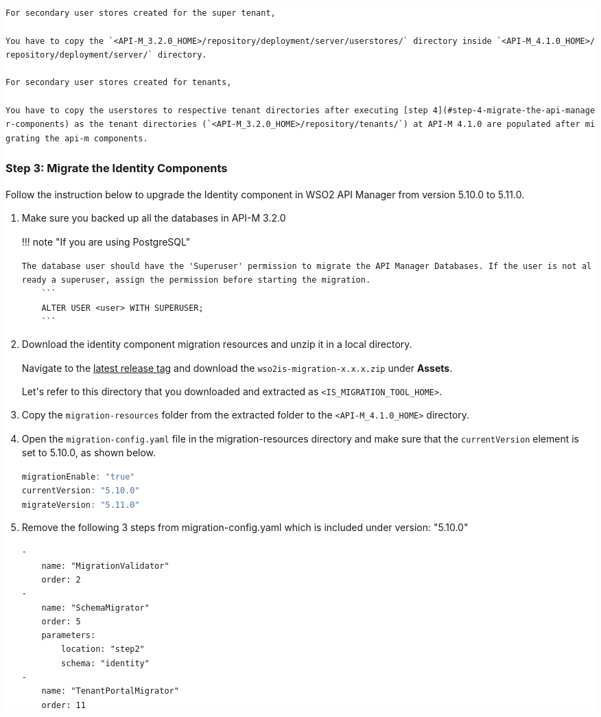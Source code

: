     For secondary user stores created for the super tenant, 
    
    You have to copy the `<API-M_3.2.0_HOME>/repository/deployment/server/userstores/` directory inside `<API-M_4.1.0_HOME>/repository/deployment/server/` directory. 
    
    For secondary user stores created for tenants, 
    
    You have to copy the userstores to respective tenant directories after executing [step 4](#step-4-migrate-the-api-manager-components) as the tenant directories (`<API-M_3.2.0_HOME>/repository/tenants/`) at API-M 4.1.0 are populated after migrating the api-m components. 

### Step 3: Migrate the Identity Components

Follow the instruction below to upgrade the Identity component in WSO2 API Manager from version 5.10.0 to 5.11.0.

1.  Make sure you backed up all the databases in API-M 3.2.0

    !!! note "If you are using PostgreSQL"
    
        The database user should have the 'Superuser' permission to migrate the API Manager Databases. If the user is not already a superuser, assign the permission before starting the migration.
            ```
            ALTER USER <user> WITH SUPERUSER;
            ```

2.  Download the identity component migration resources and unzip it in a local directory.

    Navigate to the [latest release tag](https://github.com/wso2-extensions/apim-identity-migration-resources/releases) and download the `wso2is-migration-x.x.x.zip` under **Assets**.
         
    Let's refer to this directory that you downloaded and extracted as `<IS_MIGRATION_TOOL_HOME>`. 

3.  Copy the `migration-resources` folder from the extracted folder to the `<API-M_4.1.0_HOME>` directory.

4.  Open the `migration-config.yaml` file in the migration-resources directory and make sure that the `currentVersion` element is set to 5.10.0, as shown below.

    ``` java
    migrationEnable: "true"
    currentVersion: "5.10.0"
    migrateVersion: "5.11.0"
    ```

5. Remove the following 3 steps from  migration-config.yaml which is included under version: "5.10.0"
    ```
    -
        name: "MigrationValidator"
        order: 2
    -
        name: "SchemaMigrator"
        order: 5
        parameters:
            location: "step2"
            schema: "identity"
    -
        name: "TenantPortalMigrator"
        order: 11   
    ```
